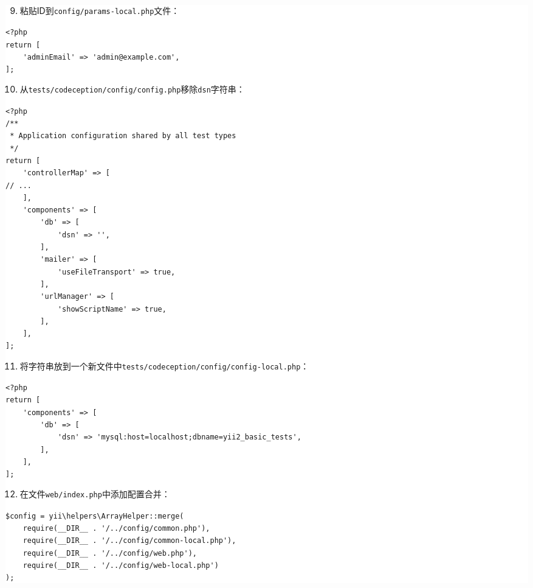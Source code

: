 9. 粘贴ID到`config/params-local.php`文件：

```
<?php
return [
    'adminEmail' => 'admin@example.com',
];
```

10. 从`tests/codeception/config/config.php`移除`dsn`字符串：

```
<?php
/**
 * Application configuration shared by all test types
 */
return [
    'controllerMap' => [
// ...
    ],
    'components' => [
        'db' => [
            'dsn' => '',
        ],
        'mailer' => [
            'useFileTransport' => true,
        ],
        'urlManager' => [
            'showScriptName' => true,
        ],
    ],
];
```

11. 将字符串放到一个新文件中`tests/codeception/config/config-local.php`：

```
<?php
return [
    'components' => [
        'db' => [
            'dsn' => 'mysql:host=localhost;dbname=yii2_basic_tests',
        ],
    ],
];
```

12. 在文件`web/index.php`中添加配置合并：

```
$config = yii\helpers\ArrayHelper::merge(
    require(__DIR__ . '/../config/common.php'),
    require(__DIR__ . '/../config/common-local.php'),
    require(__DIR__ . '/../config/web.php'),
    require(__DIR__ . '/../config/web-local.php')
);
```
